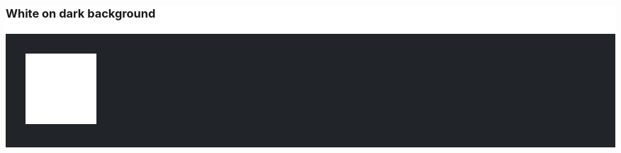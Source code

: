 </div>

### White on dark background

<div style="padding: 2rem; background: #212529;">
<img src="PNG/logo_white.png" alt="logo_white" height="100">
</div>
